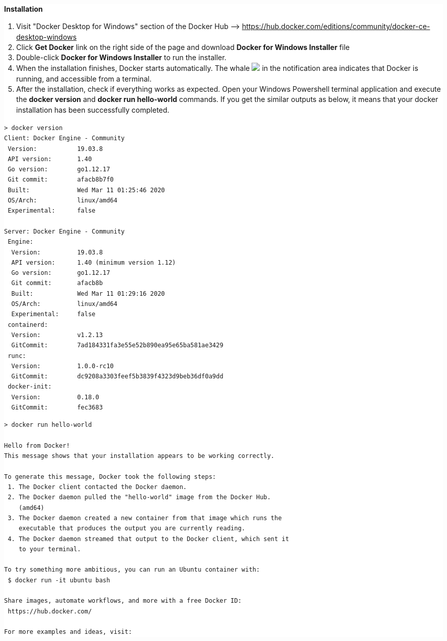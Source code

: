 **Installation**
1. Visit "Docker Desktop for Windows" section of the Docker Hub -->  <https://hub.docker.com/editions/community/docker-ce-desktop-windows>
2. Click **Get Docker** link on the right side of the page and download **Docker for Windows Installer** file
3. Double-click **Docker for Windows Installer** to run the installer.
4. When the installation finishes, Docker starts automatically. The whale <img src="https://d1q6f0aelx0por.cloudfront.net/icons/whale-x-win.png"> in the notification area indicates that Docker is running, and accessible from a terminal.
5. After the installation, check if everything works as expected. Open your Windows Powershell  terminal application and execute the **docker version** and **docker run hello-world** commands. If you get the similar outputs as below, it means that your docker installation has been successfully completed.

```shell
> docker version
Client: Docker Engine - Community
 Version:           19.03.8
 API version:       1.40
 Go version:        go1.12.17
 Git commit:        afacb8b7f0
 Built:             Wed Mar 11 01:25:46 2020
 OS/Arch:           linux/amd64
 Experimental:      false

Server: Docker Engine - Community
 Engine:
  Version:          19.03.8
  API version:      1.40 (minimum version 1.12)
  Go version:       go1.12.17
  Git commit:       afacb8b
  Built:            Wed Mar 11 01:29:16 2020
  OS/Arch:          linux/amd64
  Experimental:     false
 containerd:
  Version:          v1.2.13
  GitCommit:        7ad184331fa3e55e52b890ea95e65ba581ae3429
 runc:
  Version:          1.0.0-rc10
  GitCommit:        dc9208a3303feef5b3839f4323d9beb36df0a9dd
 docker-init:
  Version:          0.18.0
  GitCommit:        fec3683
```
```shell
> docker run hello-world

Hello from Docker!
This message shows that your installation appears to be working correctly.

To generate this message, Docker took the following steps:
 1. The Docker client contacted the Docker daemon.
 2. The Docker daemon pulled the "hello-world" image from the Docker Hub.
    (amd64)
 3. The Docker daemon created a new container from that image which runs the
    executable that produces the output you are currently reading.
 4. The Docker daemon streamed that output to the Docker client, which sent it
    to your terminal.

To try something more ambitious, you can run an Ubuntu container with:
 $ docker run -it ubuntu bash

Share images, automate workflows, and more with a free Docker ID:
 https://hub.docker.com/

For more examples and ideas, visit:
```